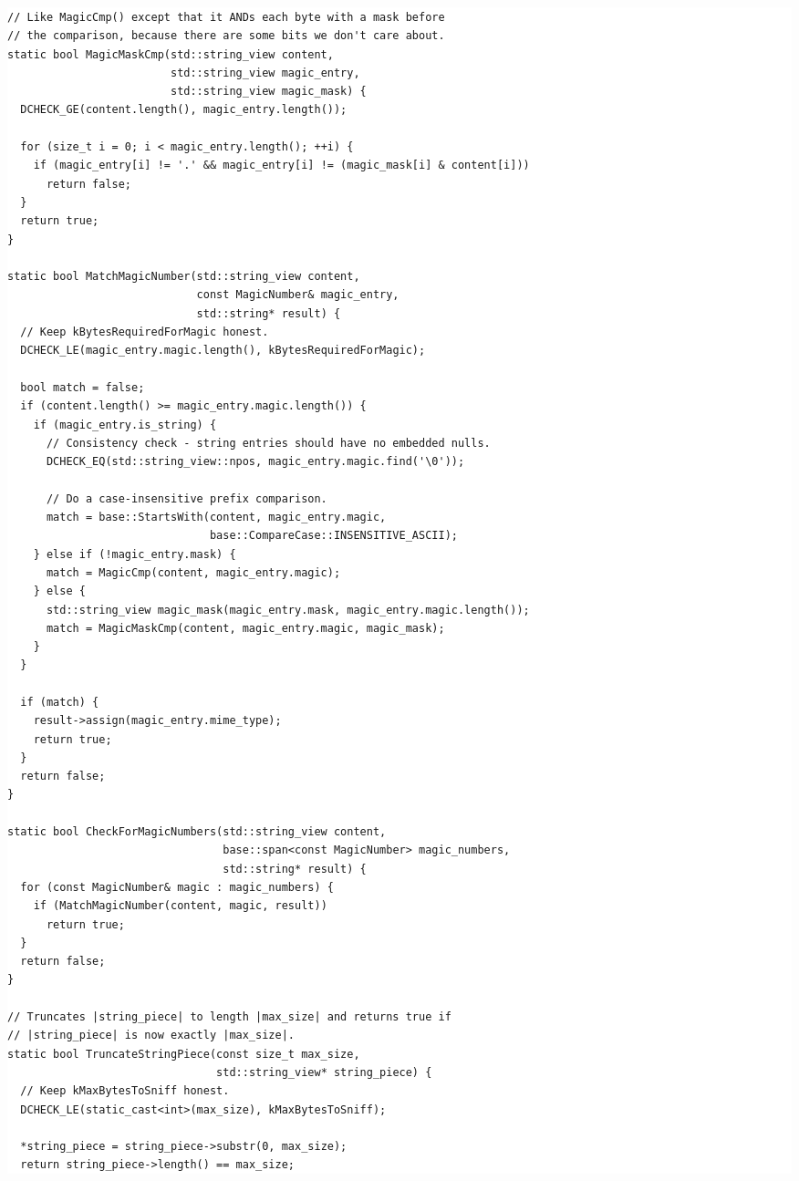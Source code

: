 ```
// Like MagicCmp() except that it ANDs each byte with a mask before
// the comparison, because there are some bits we don't care about.
static bool MagicMaskCmp(std::string_view content,
                         std::string_view magic_entry,
                         std::string_view magic_mask) {
  DCHECK_GE(content.length(), magic_entry.length());

  for (size_t i = 0; i < magic_entry.length(); ++i) {
    if (magic_entry[i] != '.' && magic_entry[i] != (magic_mask[i] & content[i]))
      return false;
  }
  return true;
}

static bool MatchMagicNumber(std::string_view content,
                             const MagicNumber& magic_entry,
                             std::string* result) {
  // Keep kBytesRequiredForMagic honest.
  DCHECK_LE(magic_entry.magic.length(), kBytesRequiredForMagic);

  bool match = false;
  if (content.length() >= magic_entry.magic.length()) {
    if (magic_entry.is_string) {
      // Consistency check - string entries should have no embedded nulls.
      DCHECK_EQ(std::string_view::npos, magic_entry.magic.find('\0'));

      // Do a case-insensitive prefix comparison.
      match = base::StartsWith(content, magic_entry.magic,
                               base::CompareCase::INSENSITIVE_ASCII);
    } else if (!magic_entry.mask) {
      match = MagicCmp(content, magic_entry.magic);
    } else {
      std::string_view magic_mask(magic_entry.mask, magic_entry.magic.length());
      match = MagicMaskCmp(content, magic_entry.magic, magic_mask);
    }
  }

  if (match) {
    result->assign(magic_entry.mime_type);
    return true;
  }
  return false;
}

static bool CheckForMagicNumbers(std::string_view content,
                                 base::span<const MagicNumber> magic_numbers,
                                 std::string* result) {
  for (const MagicNumber& magic : magic_numbers) {
    if (MatchMagicNumber(content, magic, result))
      return true;
  }
  return false;
}

// Truncates |string_piece| to length |max_size| and returns true if
// |string_piece| is now exactly |max_size|.
static bool TruncateStringPiece(const size_t max_size,
                                std::string_view* string_piece) {
  // Keep kMaxBytesToSniff honest.
  DCHECK_LE(static_cast<int>(max_size), kMaxBytesToSniff);

  *string_piece = string_piece->substr(0, max_size);
  return string_piece->length() == max_size;
```